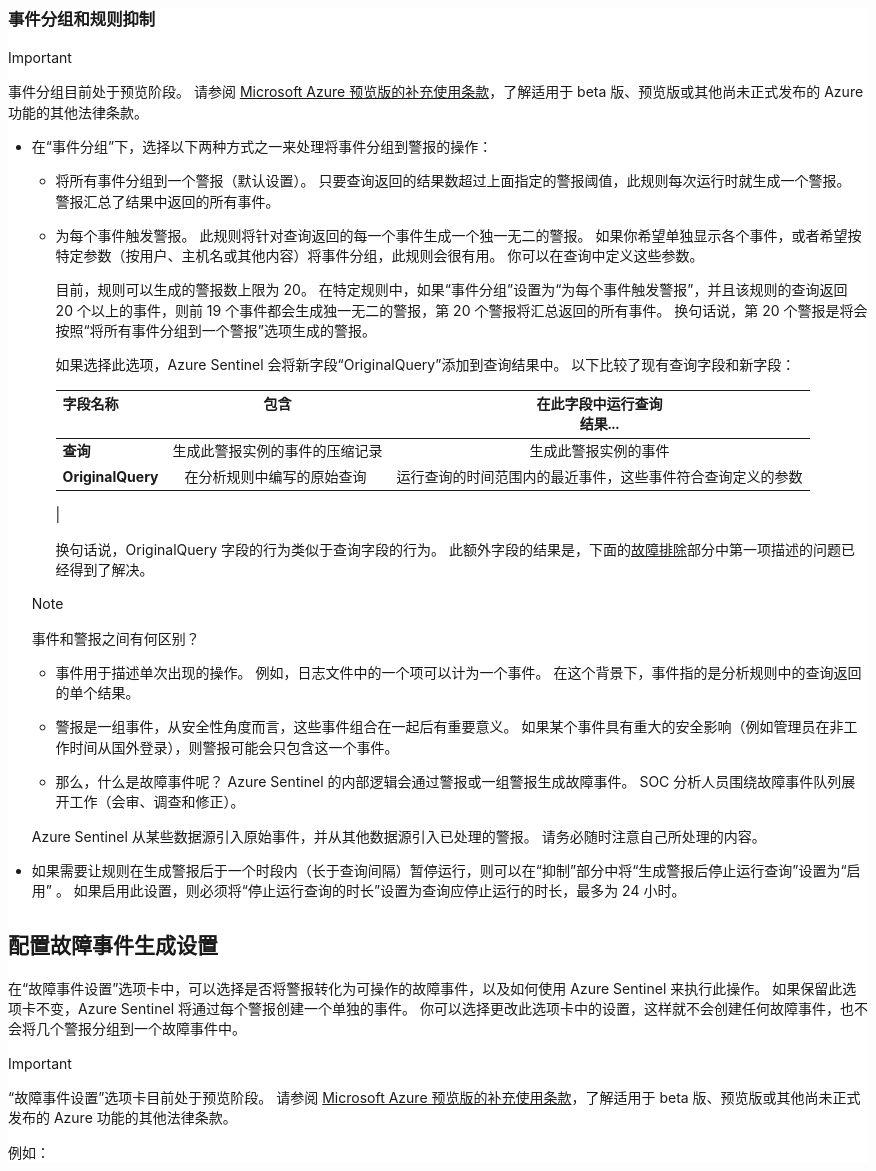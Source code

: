 ### <a name="event-grouping-and-rule-suppression"></a>事件分组和规则抑制

> [!IMPORTANT]
> 事件分组目前处于预览阶段。 请参阅 [Microsoft Azure 预览版的补充使用条款](https://azure.microsoft.com/support/legal/preview-supplemental-terms/)，了解适用于 beta 版、预览版或其他尚未正式发布的 Azure 功能的其他法律条款。

- 在“事件分组”下，选择以下两种方式之一来处理将事件分组到警报的操作： 

    - 将所有事件分组到一个警报（默认设置）。 只要查询返回的结果数超过上面指定的警报阈值，此规则每次运行时就生成一个警报。 警报汇总了结果中返回的所有事件。 

    - 为每个事件触发警报。 此规则将针对查询返回的每一个事件生成一个独一无二的警报。 如果你希望单独显示各个事件，或者希望按特定参数（按用户、主机名或其他内容）将事件分组，此规则会很有用。 你可以在查询中定义这些参数。

        目前，规则可以生成的警报数上限为 20。 在特定规则中，如果“事件分组”设置为“为每个事件触发警报”，并且该规则的查询返回 20 个以上的事件，则前 19 个事件都会生成独一无二的警报，第 20 个警报将汇总返回的所有事件。 换句话说，第 20 个警报是将会按照“将所有事件分组到一个警报”选项生成的警报。

        如果选择此选项，Azure Sentinel 会将新字段“OriginalQuery”添加到查询结果中。 以下比较了现有查询字段和新字段：

        | 字段名称 | 包含 | 在此字段中运行查询<br>结果... |
        | - | :-: | :-: |
        | **查询** | 生成此警报实例的事件的压缩记录 | 生成此警报实例的事件 |
        | **OriginalQuery** | 在分析规则中编写的原始查询&nbsp; | 运行查询的时间范围内的最近事件，这些事件符合查询定义的参数 |
        |

        换句话说，OriginalQuery 字段的行为类似于查询字段的行为。 此额外字段的结果是，下面的[故障排除](#troubleshooting)部分中第一项描述的问题已经得到了解决。
 
    > [!NOTE]
    > 事件和警报之间有何区别？
    >
    > - 事件用于描述单次出现的操作。 例如，日志文件中的一个项可以计为一个事件。 在这个背景下，事件指的是分析规则中的查询返回的单个结果。
    >
    > - 警报是一组事件，从安全性角度而言，这些事件组合在一起后有重要意义。 如果某个事件具有重大的安全影响（例如管理员在非工作时间从国外登录），则警报可能会只包含这一个事件。
    >
    > - 那么，什么是故障事件呢？ Azure Sentinel 的内部逻辑会通过警报或一组警报生成故障事件。 SOC 分析人员围绕故障事件队列展开工作（会审、调查和修正）。
    > 
    > Azure Sentinel 从某些数据源引入原始事件，并从其他数据源引入已处理的警报。 请务必随时注意自己所处理的内容。

- 如果需要让规则在生成警报后于一个时段内（长于查询间隔）暂停运行，则可以在“抑制”部分中将“生成警报后停止运行查询”设置为“启用” 。 如果启用此设置，则必须将“停止运行查询的时长”设置为查询应停止运行的时长，最多为 24 小时。

## <a name="configure-the-incident-creation-settings"></a>配置故障事件生成设置

在“故障事件设置”选项卡中，可以选择是否将警报转化为可操作的故障事件，以及如何使用 Azure Sentinel 来执行此操作。 如果保留此选项卡不变，Azure Sentinel 将通过每个警报创建一个单独的事件。 你可以选择更改此选项卡中的设置，这样就不会创建任何故障事件，也不会将几个警报分组到一个故障事件中。

> [!IMPORTANT]
> “故障事件设置”选项卡目前处于预览阶段。 请参阅 [Microsoft Azure 预览版的补充使用条款](https://azure.microsoft.com/support/legal/preview-supplemental-terms/)，了解适用于 beta 版、预览版或其他尚未正式发布的 Azure 功能的其他法律条款。

例如：
